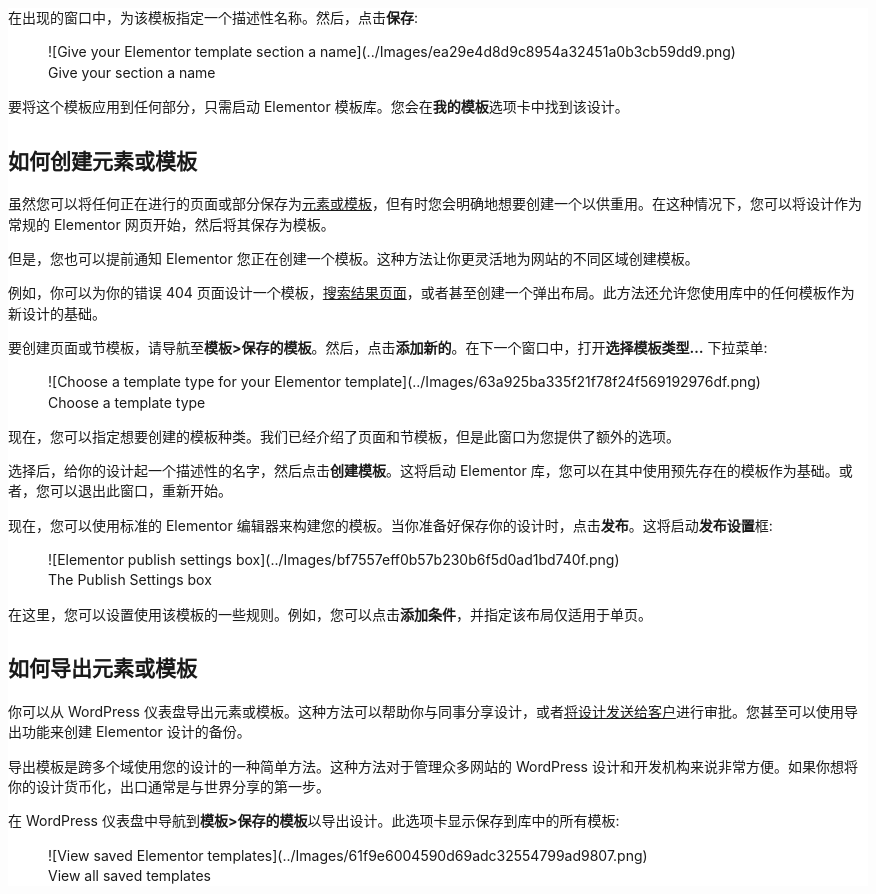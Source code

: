 在出现的窗口中，为该模板指定一个描述性名称。然后，点击**保存**:

<figure style="width: 1400px" class="wp-caption alignnone">![Give your Elementor template section a name](../Images/ea29e4d8d9c8954a32451a0b3cb59dd9.png)

<figcaption class="wp-caption-text">Give your section a name</figcaption>

</figure>

要将这个模板应用到任何部分，只需启动 Elementor 模板库。您会在**我的模板**选项卡中找到该设计。

## 如何创建元素或模板

虽然您可以将任何正在进行的页面或部分保存为[元素或模板](https://kinsta.com/blog/elementor-templates/)，但有时您会明确地想要创建一个以供重用。在这种情况下，您可以将设计作为常规的 Elementor 网页开始，然后将其保存为模板。

但是，您也可以提前通知 Elementor 您正在创建一个模板。这种方法让你更灵活地为网站的不同区域创建模板。

例如，你可以为你的错误 404 页面设计一个模板，[搜索结果页面](https://kinsta.com/blog/wordpress-search/)，或者甚至创建一个弹出布局。此方法还允许您使用库中的任何模板作为新设计的基础。

要创建页面或节模板，请导航至**模板>保存的模板**。然后，点击**添加新的**。在下一个窗口中，打开**选择模板类型…** 下拉菜单:

<figure style="width: 1400px" class="wp-caption alignnone">![Choose a template type for your Elementor template](../Images/63a925ba335f21f78f24f569192976df.png)

<figcaption class="wp-caption-text">Choose a template type</figcaption>

</figure>

现在，您可以指定想要创建的模板种类。我们已经介绍了页面和节模板，但是此窗口为您提供了额外的选项。

选择后，给你的设计起一个描述性的名字，然后点击**创建模板**。这将启动 Elementor 库，您可以在其中使用预先存在的模板作为基础。或者，您可以退出此窗口，重新开始。

现在，您可以使用标准的 Elementor 编辑器来构建您的模板。当你准备好保存你的设计时，点击**发布**。这将启动**发布设置**框:

<figure style="width: 1400px" class="wp-caption alignnone">![Elementor publish settings box](../Images/bf7557eff0b57b230b6f5d0ad1bd740f.png)

<figcaption class="wp-caption-text">The Publish Settings box</figcaption>

</figure>

在这里，您可以设置使用该模板的一些规则。例如，您可以点击**添加条件**，并指定该布局仅适用于单页。

## 如何导出元素或模板

你可以从 WordPress 仪表盘导出元素或模板。这种方法可以帮助你与同事分享设计，或者[将设计发送给客户](https://kinsta.com/blog/wp-feedback-wordpress-plugin/)进行审批。您甚至可以使用导出功能来创建 Elementor 设计的备份。

导出模板是跨多个域使用您的设计的一种简单方法。这种方法对于管理众多网站的 WordPress 设计和开发机构来说非常方便。如果你想将你的设计货币化，出口通常是与世界分享的第一步。

在 WordPress 仪表盘中导航到**模板>保存的模板**以导出设计。此选项卡显示保存到库中的所有模板:

<figure style="width: 1400px" class="wp-caption alignnone">![View saved Elementor templates](../Images/61f9e6004590d69adc32554799ad9807.png)

<figcaption class="wp-caption-text">View all saved templates</figcaption>

</figure>
